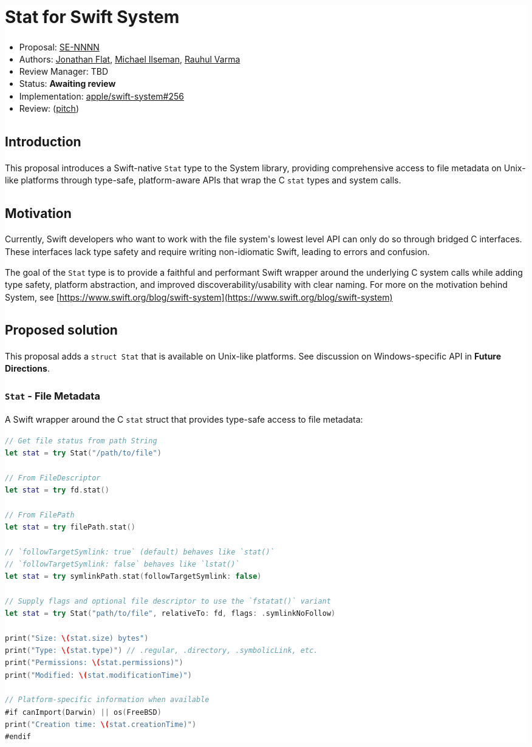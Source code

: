 # Stat for Swift System

* Proposal: [SE-NNNN](NNNN-system-stat.md)
* Authors: [Jonathan Flat](https://github.com/jrflat), [Michael Ilseman](https://github.com/milseman), [Rauhul Varma](https://github.com/rauhul)
* Review Manager: TBD
* Status: **Awaiting review**
* Implementation: [apple/swift-system#256](https://github.com/apple/swift-system/pull/256)
* Review: ([pitch](https://forums.swift.org/t/pitch-stat-types-for-swift-system/81616))

## Introduction

This proposal introduces a Swift-native `Stat` type to the System library, providing comprehensive access to file metadata on Unix-like platforms through type-safe, platform-aware APIs that wrap the C `stat` types and system calls.

## Motivation

Currently, Swift developers who want to work with the file system's lowest level API can only do so through bridged C interfaces. These interfaces lack type safety and require writing non-idiomatic Swift, leading to errors and confusion.

The goal of the `Stat` type is to provide a faithful and performant Swift wrapper around the underlying C system calls while adding type safety, platform abstraction, and improved discoverability/usability with clear naming. For more on the motivation behind System, see [https://www.swift.org/blog/swift-system](https://www.swift.org/blog/swift-system)

## Proposed solution

This proposal adds a `struct Stat` that is available on Unix-like platforms. See discussion on Windows-specific API in **Future Directions**.

### `Stat` - File Metadata
A Swift wrapper around the C `stat` struct that provides type-safe access to file metadata:

```swift
// Get file status from path String
let stat = try Stat("/path/to/file")

// From FileDescriptor
let stat = try fd.stat()

// From FilePath
let stat = try filePath.stat()

// `followTargetSymlink: true` (default) behaves like `stat()`
// `followTargetSymlink: false` behaves like `lstat()`
let stat = try symlinkPath.stat(followTargetSymlink: false)

// Supply flags and optional file descriptor to use the `fstatat()` variant
let stat = try Stat("path/to/file", relativeTo: fd, flags: .symlinkNoFollow)

print("Size: \(stat.size) bytes")
print("Type: \(stat.type)") // .regular, .directory, .symbolicLink, etc.
print("Permissions: \(stat.permissions)")
print("Modified: \(stat.modificationTime)")

// Platform-specific information when available
#if canImport(Darwin) || os(FreeBSD)
print("Creation time: \(stat.creationTime)")
#endif
```
